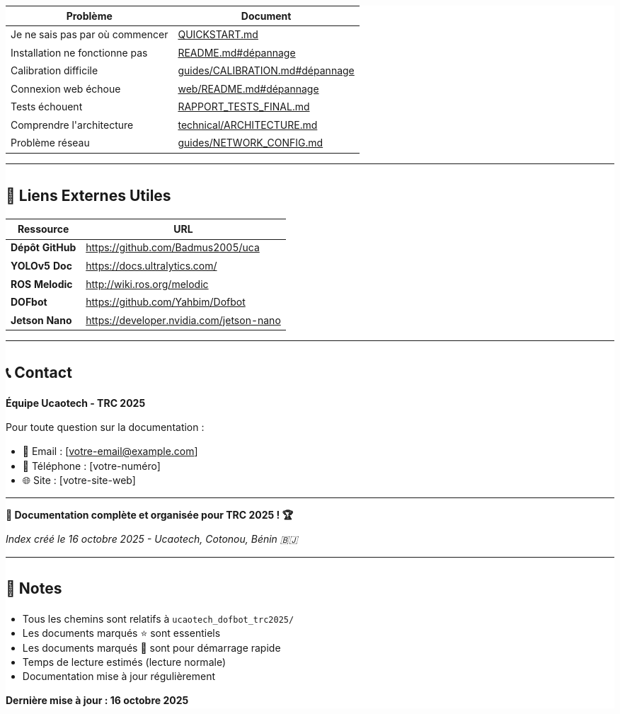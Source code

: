 | Problème | Document |
|----------|----------|
| Je ne sais pas par où commencer | [QUICKSTART.md](../QUICKSTART.md) |
| Installation ne fonctionne pas | [README.md#dépannage](../README.md) |
| Calibration difficile | [guides/CALIBRATION.md#dépannage](guides/CALIBRATION.md) |
| Connexion web échoue | [web/README.md#dépannage](../web/README.md) |
| Tests échouent | [RAPPORT_TESTS_FINAL.md](../RAPPORT_TESTS_FINAL.md) |
| Comprendre l'architecture | [technical/ARCHITECTURE.md](technical/ARCHITECTURE.md) |
| Problème réseau | [guides/NETWORK_CONFIG.md](guides/NETWORK_CONFIG.md) |

---

## 🔗 Liens Externes Utiles

| Ressource | URL |
|-----------|-----|
| **Dépôt GitHub** | https://github.com/Badmus2005/uca |
| **YOLOv5 Doc** | https://docs.ultralytics.com/ |
| **ROS Melodic** | http://wiki.ros.org/melodic |
| **DOFbot** | https://github.com/Yahbim/Dofbot |
| **Jetson Nano** | https://developer.nvidia.com/jetson-nano |

---

## 📞 Contact

**Équipe Ucaotech - TRC 2025**

Pour toute question sur la documentation :
- 📧 Email : [votre-email@example.com]
- 📱 Téléphone : [votre-numéro]
- 🌐 Site : [votre-site-web]

---

**🤖 Documentation complète et organisée pour TRC 2025 ! 🏆**

*Index créé le 16 octobre 2025 - Ucaotech, Cotonou, Bénin 🇧🇯*

---

## 📝 Notes

- Tous les chemins sont relatifs à `ucaotech_dofbot_trc2025/`
- Les documents marqués ⭐ sont essentiels
- Les documents marqués 🚀 sont pour démarrage rapide
- Temps de lecture estimés (lecture normale)
- Documentation mise à jour régulièrement

**Dernière mise à jour : 16 octobre 2025**
